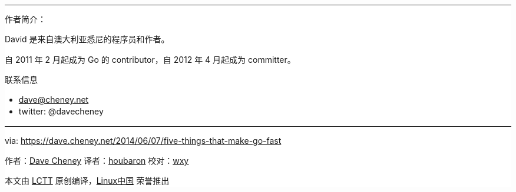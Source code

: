 


---


作者简介：


David 是来自澳大利亚悉尼的程序员和作者。


自 2011 年 2 月起成为 Go 的 contributor，自 2012 年 4 月起成为 committer。


联系信息


* [dave@cheney.net](mailto:dave@cheney.net)
* twitter: @davecheney




---


via: <https://dave.cheney.net/2014/06/07/five-things-that-make-go-fast>


作者：[Dave Cheney](https://dave.cheney.net/) 译者：[houbaron](https://github.com/houbaron) 校对：[wxy](https://github.com/wxy)


本文由 [LCTT](https://github.com/LCTT/TranslateProject) 原创编译，[Linux中国](https://linux.cn/) 荣誉推出